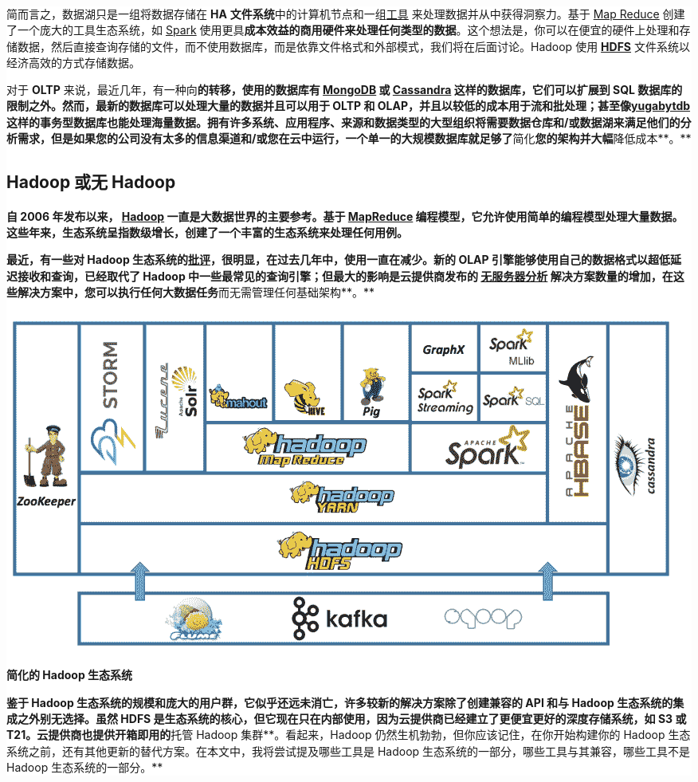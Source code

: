 简而言之，数据湖只是一组将数据存储在 **HA** **文件系统**中的计算机节点和一组[工具](http://www.bmc.com/guides/hadoop-ecosystem.html) 来处理数据并从中获得洞察力。基于 [Map Reduce](https://en.wikipedia.org/wiki/MapReduce) 创建了一个庞大的工具生态系统，如 [Spark](https://spark.apache.org/) 使用更具**成本效益的商用硬件来处理任何类型的数据**。这个想法是，你可以在便宜的硬件上处理和存储数据，然后直接查询存储的文件，而不使用数据库，而是依靠文件格式和外部模式，我们将在后面讨论。Hadoop 使用 [**HDFS**](https://hadoop.apache.org/docs/r1.2.1/hdfs_design.html) 文件系统以经济高效的方式存储数据。

对于 **OLTP** 来说，最近几年，有一种向[](https://en.wikipedia.org/wiki/NoSQL)**的转移，使用的数据库有 [**MongoDB**](https://www.mongodb.com/) 或 [**Cassandra**](https://cassandra.apache.org/) 这样的数据库，它们可以扩展到 SQL 数据库的限制之外。然而，**最新的数据库可以处理大量的数据**并且可以用于 OLTP 和 OLAP，并且以较低的成本用于流和批处理；甚至像[yugabytdb](https://www.yugabyte.com/)这样的事务型数据库也能处理海量数据。拥有许多系统、应用程序、来源和数据类型的大型组织将需要数据仓库和/或数据湖来满足他们的分析需求，但是如果您的公司没有太多的信息渠道和/或您在云中运行，一个单一的大规模数据库就足够了**简化**您的架构并大幅**降低成本**。**

## **Hadoop 或无 Hadoop**

**自 2006 年发布以来， [**Hadoop**](https://en.wikipedia.org/wiki/Apache_Hadoop) 一直是大数据世界的主要参考。基于 [**MapReduce**](https://en.wikipedia.org/wiki/MapReduce) 编程模型，它允许使用简单的编程模型处理大量数据。这些年来，生态系统呈指数级增长，创建了一个丰富的生态系统来处理任何用例。**

**最近，有一些对 Hadoop 生态系统的[批评](https://www.datanami.com/2018/10/18/is-hadoop-officially-dead/)，很明显，在过去几年中，使用一直在减少。新的 **OLAP** 引擎能够使用自己的数据格式以超低延迟接收和查询，已经取代了 Hadoop 中一些最常见的查询引擎；但最大的影响是云提供商发布的 [**无服务器分析**](https://aws.amazon.com/big-data/datalakes-and-analytics/) 解决方案数量的增加，在这些解决方案中，您可以执行任何大数据任务**而无需管理任何基础架构**。**

**![](img/8ef1fa692248b15c3cc0108da3d87456.png)**

**简化的 Hadoop 生态系统**

**鉴于 Hadoop 生态系统的规模和庞大的用户群，它似乎还远未消亡，许多较新的解决方案除了创建兼容的 API 和与 Hadoop 生态系统的集成之外别无选择。虽然 HDFS 是生态系统的核心，但它现在只在内部使用，因为云提供商已经建立了更便宜更好的深度存储系统，如 S3 或 T21。云提供商也提供开箱即用的**托管 Hadoop 集群**。看起来，Hadoop 仍然生机勃勃，但你应该记住，在你开始构建你的 Hadoop 生态系统之前，还有其他更新的替代方案。在本文中，我将尝试提及哪些工具是 Hadoop 生态系统的一部分，哪些工具与其兼容，哪些工具不是 Hadoop 生态系统的一部分。**
